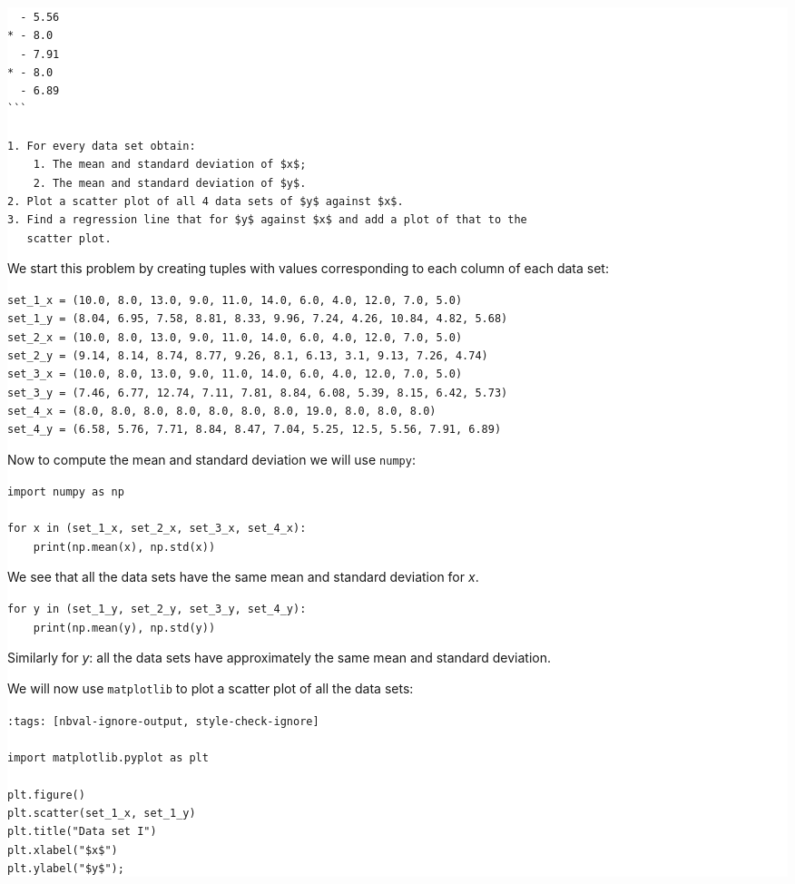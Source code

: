 ````{admonition} Problem
  - 5.56
* - 8.0
  - 7.91
* - 8.0
  - 6.89
```

1. For every data set obtain:
    1. The mean and standard deviation of $x$;
    2. The mean and standard deviation of $y$.
2. Plot a scatter plot of all 4 data sets of $y$ against $x$.
3. Find a regression line that for $y$ against $x$ and add a plot of that to the
   scatter plot.
````

We start this problem by creating tuples with values corresponding to each
column of each data set:

```{code-cell} ipython3
set_1_x = (10.0, 8.0, 13.0, 9.0, 11.0, 14.0, 6.0, 4.0, 12.0, 7.0, 5.0)
set_1_y = (8.04, 6.95, 7.58, 8.81, 8.33, 9.96, 7.24, 4.26, 10.84, 4.82, 5.68)
set_2_x = (10.0, 8.0, 13.0, 9.0, 11.0, 14.0, 6.0, 4.0, 12.0, 7.0, 5.0)
set_2_y = (9.14, 8.14, 8.74, 8.77, 9.26, 8.1, 6.13, 3.1, 9.13, 7.26, 4.74)
set_3_x = (10.0, 8.0, 13.0, 9.0, 11.0, 14.0, 6.0, 4.0, 12.0, 7.0, 5.0)
set_3_y = (7.46, 6.77, 12.74, 7.11, 7.81, 8.84, 6.08, 5.39, 8.15, 6.42, 5.73)
set_4_x = (8.0, 8.0, 8.0, 8.0, 8.0, 8.0, 8.0, 19.0, 8.0, 8.0, 8.0)
set_4_y = (6.58, 5.76, 7.71, 8.84, 8.47, 7.04, 5.25, 12.5, 5.56, 7.91, 6.89)
```

Now to compute the mean and standard deviation we will use `numpy`:

```{code-cell} ipython3
import numpy as np

for x in (set_1_x, set_2_x, set_3_x, set_4_x):
    print(np.mean(x), np.std(x))
```

We see that all the data sets have the same mean and standard deviation for $x$.

```{code-cell} ipython3
for y in (set_1_y, set_2_y, set_3_y, set_4_y):
    print(np.mean(y), np.std(y))
```

Similarly for $y$: all the data sets have approximately the same mean and
standard deviation.

We will now use `matplotlib` to plot a scatter plot of all the data sets:

```{code-cell} ipython3
:tags: [nbval-ignore-output, style-check-ignore]

import matplotlib.pyplot as plt

plt.figure()
plt.scatter(set_1_x, set_1_y)
plt.title("Data set I")
plt.xlabel("$x$")
plt.ylabel("$y$");
```
